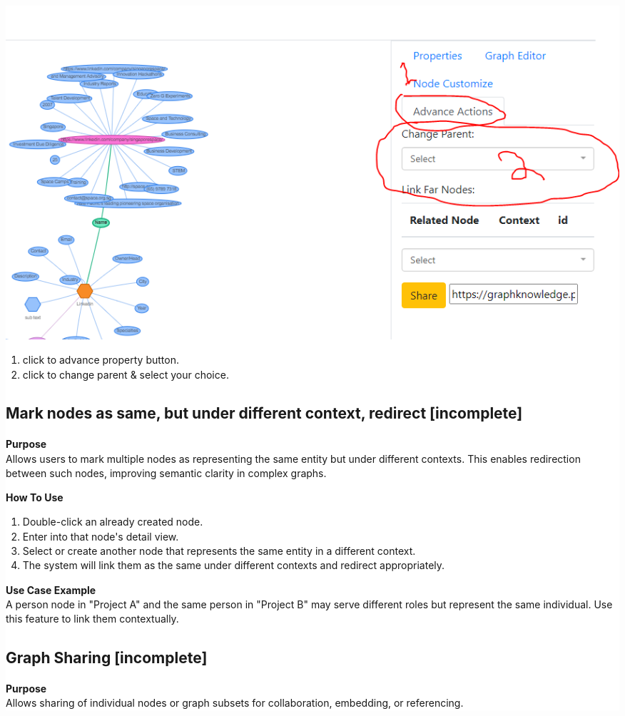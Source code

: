 <img src="Img/MainPage_movenode.PNG" width="100%" />

1. click to advance property button.
2. click to change parent & select your choice.


## Mark nodes as same, but under different context, redirect [incomplete]

**Purpose**  
Allows users to mark multiple nodes as representing the same entity but under different contexts. This enables redirection between such nodes, improving semantic clarity in complex graphs.

**How To Use**  
1. Double-click an already created node.  
2. Enter into that node's detail view.  
3. Select or create another node that represents the same entity in a different context.  
4. The system will link them as the same under different contexts and redirect appropriately.

**Use Case Example**  
A person node in "Project A" and the same person in "Project B" may serve different roles but represent the same individual. Use this feature to link them contextually.


## Graph Sharing [incomplete]

**Purpose**  
Allows sharing of individual nodes or graph subsets for collaboration, embedding, or referencing.
